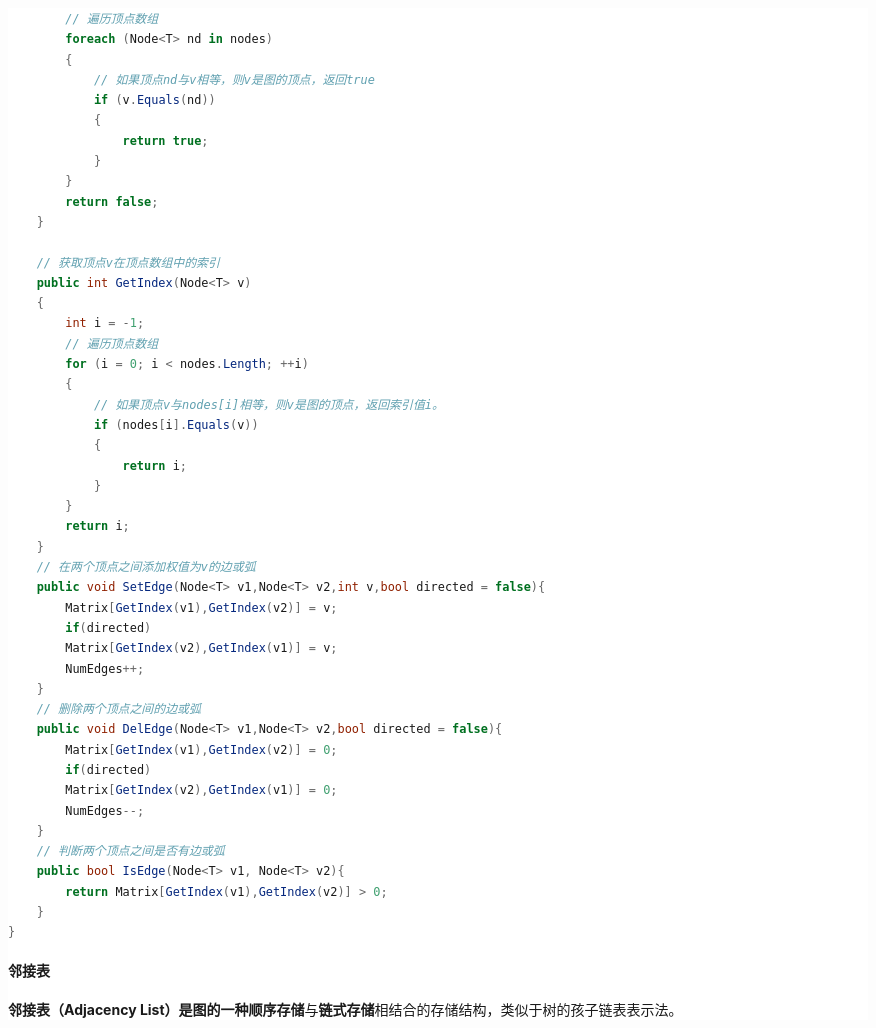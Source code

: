 ```C#
        // 遍历顶点数组
        foreach (Node<T> nd in nodes)
        {
            // 如果顶点nd与v相等，则v是图的顶点，返回true
            if (v.Equals(nd))
            {
                return true;
            }
        }
        return false;
    }

    // 获取顶点v在顶点数组中的索引
    public int GetIndex(Node<T> v)
    {
        int i = -1;
        // 遍历顶点数组
        for (i = 0; i < nodes.Length; ++i)
        {
            // 如果顶点v与nodes[i]相等，则v是图的顶点，返回索引值i。
            if (nodes[i].Equals(v))
            {
                return i;
            }
        }
        return i;
    }
    // 在两个顶点之间添加权值为v的边或弧
    public void SetEdge(Node<T> v1,Node<T> v2,int v,bool directed = false){
        Matrix[GetIndex(v1),GetIndex(v2)] = v;
        if(directed)
        Matrix[GetIndex(v2),GetIndex(v1)] = v;
        NumEdges++;
    }
    // 删除两个顶点之间的边或弧
    public void DelEdge(Node<T> v1,Node<T> v2,bool directed = false){
        Matrix[GetIndex(v1),GetIndex(v2)] = 0;
        if(directed)
        Matrix[GetIndex(v2),GetIndex(v1)] = 0;
        NumEdges--;
    }
    // 判断两个顶点之间是否有边或弧
    public bool IsEdge(Node<T> v1, Node<T> v2){
        return Matrix[GetIndex(v1),GetIndex(v2)] > 0;
    }
}
```

#### 邻接表

**邻接表（Adjacency List）**是图的一种**顺序存储**与**链式存储**相结合的存储结构，类似于树的孩子链表表示法。
